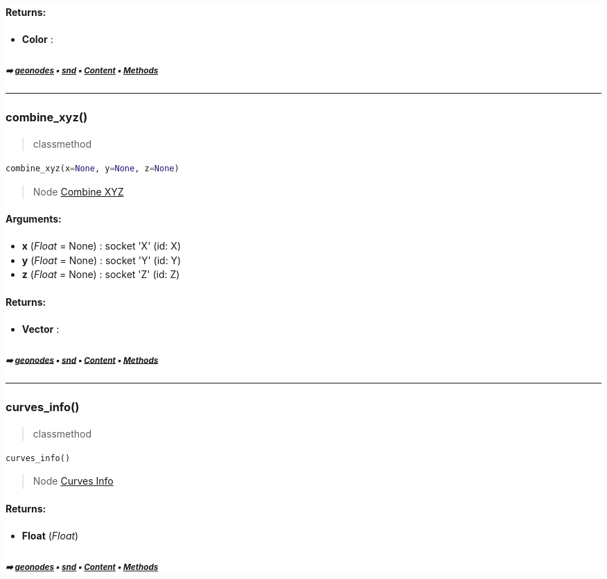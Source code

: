

#### Returns:
- **Color** :

##### <sub>:arrow_right: [geonodes](index.md#geonodes) :black_small_square: [snd](snd.md#snd) :black_small_square: [Content](snd.md#content) :black_small_square: [Methods](snd.md#methods)</sub>

----------
### combine_xyz()

> classmethod

``` python
combine_xyz(x=None, y=None, z=None)
```

> Node [Combine XYZ](https://docs.blender.org/manual/en/latest/render/shader_nodes/../../modeling/geometry_nodes/utilities/vector/combine_xyz.html)

#### Arguments:
- **x** (_Float_ = None) : socket 'X' (id: X)
- **y** (_Float_ = None) : socket 'Y' (id: Y)
- **z** (_Float_ = None) : socket 'Z' (id: Z)



#### Returns:
- **Vector** :

##### <sub>:arrow_right: [geonodes](index.md#geonodes) :black_small_square: [snd](snd.md#snd) :black_small_square: [Content](snd.md#content) :black_small_square: [Methods](snd.md#methods)</sub>

----------
### curves_info()

> classmethod

``` python
curves_info()
```

> Node [Curves Info](https://docs.blender.org/manual/en/latest/render/shader_nodes/input/hair_info.html)

#### Returns:
- **Float** (_Float_)

##### <sub>:arrow_right: [geonodes](index.md#geonodes) :black_small_square: [snd](snd.md#snd) :black_small_square: [Content](snd.md#content) :black_small_square: [Methods](snd.md#methods)</sub>
